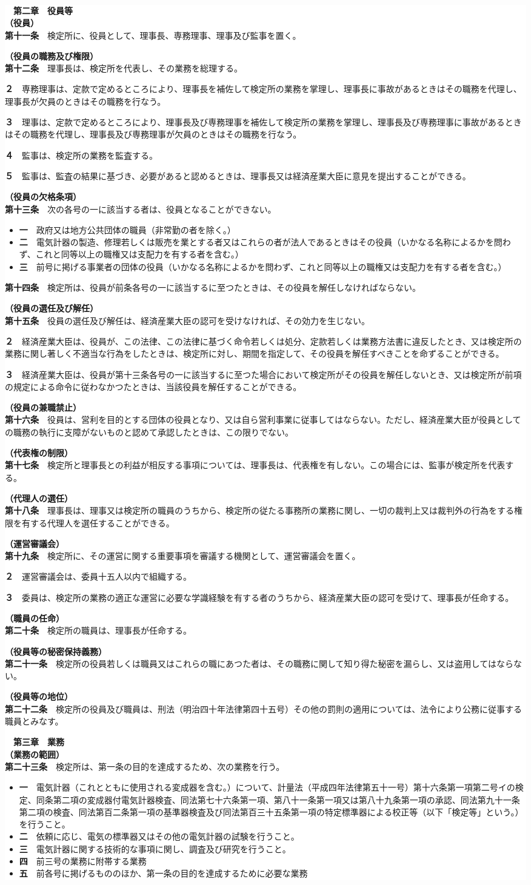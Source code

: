 &emsp;**第二章　役員等**  
**（役員）**  
**第十一条**　検定所に、役員として、理事長、専務理事、理事及び監事を置く。  
  
**（役員の職務及び権限）**  
**第十二条**　理事長は、検定所を代表し、その業務を総理する。  
  
**２**　専務理事は、定款で定めるところにより、理事長を補佐して検定所の業務を掌理し、理事長に事故があるときはその職務を代理し、理事長が欠員のときはその職務を行なう。  
  
**３**　理事は、定款で定めるところにより、理事長及び専務理事を補佐して検定所の業務を掌理し、理事長及び専務理事に事故があるときはその職務を代理し、理事長及び専務理事が欠員のときはその職務を行なう。  
  
**４**　監事は、検定所の業務を監査する。  
  
**５**　監事は、監査の結果に基づき、必要があると認めるときは、理事長又は経済産業大臣に意見を提出することができる。  
  
**（役員の欠格条項）**  
**第十三条**　次の各号の一に該当する者は、役員となることができない。  
* **一**　政府又は地方公共団体の職員（非常勤の者を除く。）  
* **二**　電気計器の製造、修理若しくは販売を業とする者又はこれらの者が法人であるときはその役員（いかなる名称によるかを問わず、これと同等以上の職権又は支配力を有する者を含む。）  
* **三**　前号に掲げる事業者の団体の役員（いかなる名称によるかを問わず、これと同等以上の職権又は支配力を有する者を含む。）  
  
**第十四条**　検定所は、役員が前条各号の一に該当するに至つたときは、その役員を解任しなければならない。  
  
**（役員の選任及び解任）**  
**第十五条**　役員の選任及び解任は、経済産業大臣の認可を受けなければ、その効力を生じない。  
  
**２**　経済産業大臣は、役員が、この法律、この法律に基づく命令若しくは処分、定款若しくは業務方法書に違反したとき、又は検定所の業務に関し著しく不適当な行為をしたときは、検定所に対し、期間を指定して、その役員を解任すべきことを命ずることができる。  
  
**３**　経済産業大臣は、役員が第十三条各号の一に該当するに至つた場合において検定所がその役員を解任しないとき、又は検定所が前項の規定による命令に従わなかつたときは、当該役員を解任することができる。  
  
**（役員の兼職禁止）**  
**第十六条**　役員は、営利を目的とする団体の役員となり、又は自ら営利事業に従事してはならない。ただし、経済産業大臣が役員としての職務の執行に支障がないものと認めて承認したときは、この限りでない。  
  
**（代表権の制限）**  
**第十七条**　検定所と理事長との利益が相反する事項については、理事長は、代表権を有しない。この場合には、監事が検定所を代表する。  
  
**（代理人の選任）**  
**第十八条**　理事長は、理事又は検定所の職員のうちから、検定所の従たる事務所の業務に関し、一切の裁判上又は裁判外の行為をする権限を有する代理人を選任することができる。  
  
**（運営審議会）**  
**第十九条**　検定所に、その運営に関する重要事項を審議する機関として、運営審議会を置く。  
  
**２**　運営審議会は、委員十五人以内で組織する。  
  
**３**　委員は、検定所の業務の適正な運営に必要な学識経験を有する者のうちから、経済産業大臣の認可を受けて、理事長が任命する。  
  
**（職員の任命）**  
**第二十条**　検定所の職員は、理事長が任命する。  
  
**（役員等の秘密保持義務）**  
**第二十一条**　検定所の役員若しくは職員又はこれらの職にあつた者は、その職務に関して知り得た秘密を漏らし、又は盗用してはならない。  
  
**（役員等の地位）**  
**第二十二条**　検定所の役員及び職員は、刑法（明治四十年法律第四十五号）その他の罰則の適用については、法令により公務に従事する職員とみなす。  
  
&emsp;**第三章　業務**  
**（業務の範囲）**  
**第二十三条**　検定所は、第一条の目的を達成するため、次の業務を行う。  
* **一**　電気計器（これとともに使用される変成器を含む。）について、計量法（平成四年法律第五十一号）第十六条第一項第二号イの検定、同条第二項の変成器付電気計器検査、同法第七十六条第一項、第八十一条第一項又は第八十九条第一項の承認、同法第九十一条第二項の検査、同法第百二条第一項の基準器検査及び同法第百三十五条第一項の特定標準器による校正等（以下「検定等」という。）を行うこと。  
* **二**　依頼に応じ、電気の標準器又はその他の電気計器の試験を行うこと。  
* **三**　電気計器に関する技術的な事項に関し、調査及び研究を行うこと。  
* **四**　前三号の業務に附帯する業務  
* **五**　前各号に掲げるもののほか、第一条の目的を達成するために必要な業務  
  